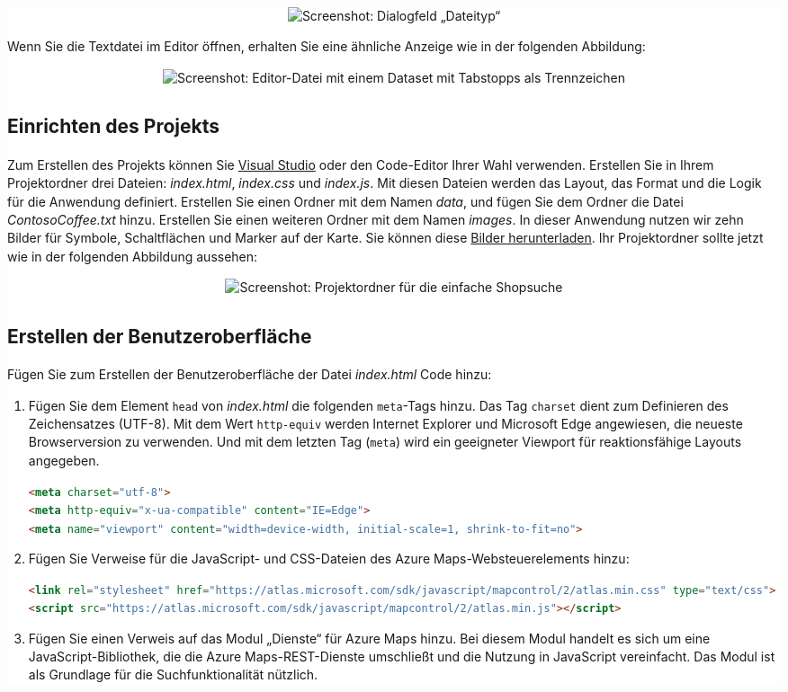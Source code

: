 <center>

![Screenshot: Dialogfeld „Dateityp“](./media/tutorial-create-store-locator/SaveStoreDataAsTab.png)</center>

Wenn Sie die Textdatei im Editor öffnen, erhalten Sie eine ähnliche Anzeige wie in der folgenden Abbildung:

<center>

![Screenshot: Editor-Datei mit einem Dataset mit Tabstopps als Trennzeichen](./media/tutorial-create-store-locator/StoreDataTabFile.png)</center>


## <a name="set-up-the-project"></a>Einrichten des Projekts

Zum Erstellen des Projekts können Sie [Visual Studio](https://visualstudio.microsoft.com) oder den Code-Editor Ihrer Wahl verwenden. Erstellen Sie in Ihrem Projektordner drei Dateien: *index.html*, *index.css* und *index.js*. Mit diesen Dateien werden das Layout, das Format und die Logik für die Anwendung definiert. Erstellen Sie einen Ordner mit dem Namen *data*, und fügen Sie dem Ordner die Datei *ContosoCoffee.txt* hinzu. Erstellen Sie einen weiteren Ordner mit dem Namen *images*. In dieser Anwendung nutzen wir zehn Bilder für Symbole, Schaltflächen und Marker auf der Karte. Sie können diese [Bilder herunterladen](https://github.com/Azure-Samples/AzureMapsCodeSamples/tree/master/AzureMapsCodeSamples/Tutorials/Simple%20Store%20Locator/data). Ihr Projektordner sollte jetzt wie in der folgenden Abbildung aussehen:

<center>

![Screenshot: Projektordner für die einfache Shopsuche](./media/tutorial-create-store-locator/StoreLocatorVSProject.png)</center>

## <a name="create-the-user-interface"></a>Erstellen der Benutzeroberfläche

Fügen Sie zum Erstellen der Benutzeroberfläche der Datei *index.html* Code hinzu:

1. Fügen Sie dem Element `head` von *index.html* die folgenden `meta`-Tags hinzu. Das Tag `charset` dient zum Definieren des Zeichensatzes (UTF-8). Mit dem Wert `http-equiv` werden Internet Explorer und Microsoft Edge angewiesen, die neueste Browserversion zu verwenden. Und mit dem letzten Tag (`meta`) wird ein geeigneter Viewport für reaktionsfähige Layouts angegeben.

    ```HTML
    <meta charset="utf-8">
    <meta http-equiv="x-ua-compatible" content="IE=Edge">
    <meta name="viewport" content="width=device-width, initial-scale=1, shrink-to-fit=no">
    ```

1. Fügen Sie Verweise für die JavaScript- und CSS-Dateien des Azure Maps-Websteuerelements hinzu:

    ```HTML
    <link rel="stylesheet" href="https://atlas.microsoft.com/sdk/javascript/mapcontrol/2/atlas.min.css" type="text/css">
    <script src="https://atlas.microsoft.com/sdk/javascript/mapcontrol/2/atlas.min.js"></script>
    ```

1. Fügen Sie einen Verweis auf das Modul „Dienste“ für Azure Maps hinzu. Bei diesem Modul handelt es sich um eine JavaScript-Bibliothek, die die Azure Maps-REST-Dienste umschließt und die Nutzung in JavaScript vereinfacht. Das Modul ist als Grundlage für die Suchfunktionalität nützlich.
